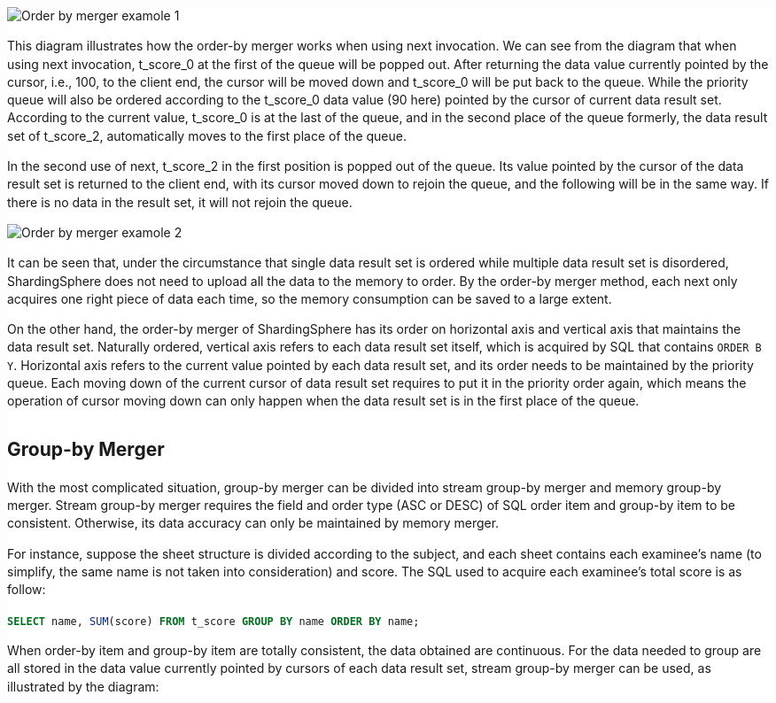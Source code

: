 ![Order by merger examole 1](http://shardingsphere.jd.com/document/current/img/sharding/order_by_merge_1.png)

This diagram illustrates how the order-by merger works when using next invocation. 
We can see from the diagram that when using next invocation, t_score_0 at the first of the queue will be popped out. After returning the data value currently pointed by the cursor, i.e., 100, to the client end, the cursor will be moved down and t_score_0 will be put back to the queue. 
While the priority queue will also be ordered according to the t_score_0 data value (90 here) pointed by the cursor of current data result set. 
According to the current value, t_score_0 is at the last of the queue, and in the second place of the queue formerly, the data result set of t_score_2, automatically moves to the first place of the queue.

In the second use of next, t_score_2 in the first position is popped out of the queue. 
Its value pointed by the cursor of the data result set is returned to the client end, with its cursor moved down to rejoin the queue, and the following will be in the same way. 
If there is no data in the result set, it will not rejoin the queue.

![Order by merger examole 2](http://shardingsphere.jd.com/document/current/img/sharding/order_by_merge_2.png)

It can be seen that, under the circumstance that single data result set is ordered while multiple data result set is disordered, ShardingSphere does not need to upload all the data to the memory to order. 
By the order-by merger method, each next only acquires one right piece of data each time, so the memory consumption can be saved to a large extent.

On the other hand, the order-by merger of ShardingSphere has its order on horizontal axis and vertical axis that maintains the data result set. 
Naturally ordered, vertical axis refers to each data result set itself, which is acquired by SQL that contains `ORDER BY`. 
Horizontal axis refers to the current value pointed by each data result set, and its order needs to be maintained by the priority queue. 
Each moving down of the current cursor of data result set requires to put it in the priority order again, which means the operation of cursor moving down can only happen when the data result set is in the first place of the queue.

## Group-by Merger

With the most complicated situation, group-by merger can be divided into stream group-by merger and memory group-by merger. 
Stream group-by merger requires the field and order type (ASC or DESC) of SQL order item and group-by item to be consistent. 
Otherwise, its data accuracy can only be maintained by memory merger.

For instance, suppose the sheet structure is divided according to the subject, and each sheet contains each examinee’s name (to simplify, the same name is not taken into consideration) and score. 
The SQL used to acquire each examinee’s total score is as follow:

```sql
SELECT name, SUM(score) FROM t_score GROUP BY name ORDER BY name;
```

When order-by item and group-by item are totally consistent, the data obtained are continuous. 
For the data needed to group are all stored in the data value currently pointed by cursors of each data result set, stream group-by merger can be used, as illustrated by the diagram:
